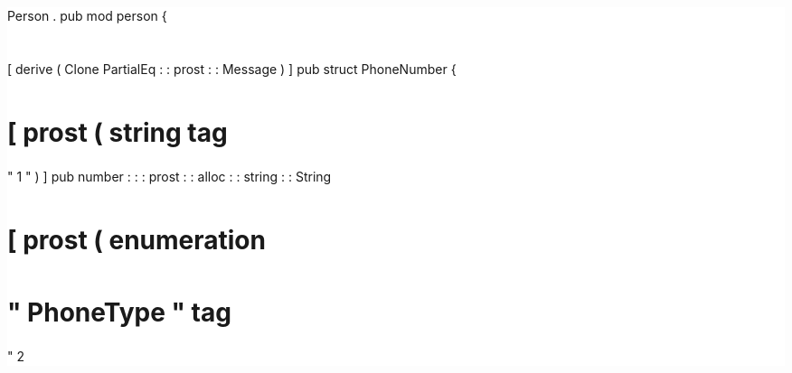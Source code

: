 Person
.
pub
mod
person
{
#
[
derive
(
Clone
PartialEq
:
:
prost
:
:
Message
)
]
pub
struct
PhoneNumber
{
#
[
prost
(
string
tag
=
"
1
"
)
]
pub
number
:
:
:
prost
:
:
alloc
:
:
string
:
:
String
#
[
prost
(
enumeration
=
"
PhoneType
"
tag
=
"
2